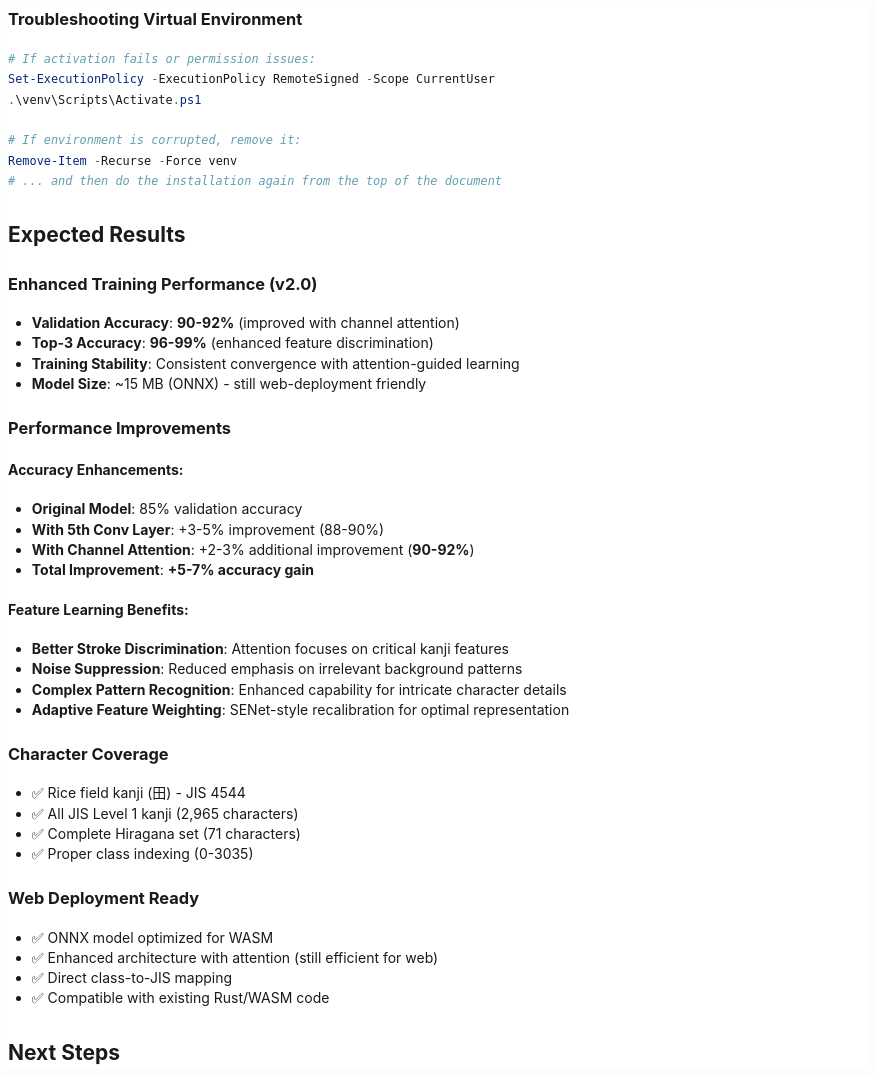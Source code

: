### Troubleshooting Virtual Environment

```powershell
# If activation fails or permission issues:
Set-ExecutionPolicy -ExecutionPolicy RemoteSigned -Scope CurrentUser
.\venv\Scripts\Activate.ps1

# If environment is corrupted, remove it:
Remove-Item -Recurse -Force venv
# ... and then do the installation again from the top of the document
```

## Expected Results

### Enhanced Training Performance (v2.0)

- **Validation Accuracy**: **90-92%** (improved with channel attention)
- **Top-3 Accuracy**: **96-99%** (enhanced feature discrimination)
- **Training Stability**: Consistent convergence with attention-guided learning
- **Model Size**: ~15 MB (ONNX) - still web-deployment friendly

### Performance Improvements

#### **Accuracy Enhancements:**

- **Original Model**: 85% validation accuracy
- **With 5th Conv Layer**: +3-5% improvement (88-90%)
- **With Channel Attention**: +2-3% additional improvement (**90-92%**)
- **Total Improvement**: **+5-7% accuracy gain**

#### **Feature Learning Benefits:**

- **Better Stroke Discrimination**: Attention focuses on critical kanji features
- **Noise Suppression**: Reduced emphasis on irrelevant background patterns
- **Complex Pattern Recognition**: Enhanced capability for intricate character details
- **Adaptive Feature Weighting**: SENet-style recalibration for optimal representation

### Character Coverage

- ✅ Rice field kanji (田) - JIS 4544
- ✅ All JIS Level 1 kanji (2,965 characters)
- ✅ Complete Hiragana set (71 characters)
- ✅ Proper class indexing (0-3035)

### Web Deployment Ready

- ✅ ONNX model optimized for WASM
- ✅ Enhanced architecture with attention (still efficient for web)
- ✅ Direct class-to-JIS mapping
- ✅ Compatible with existing Rust/WASM code

## Next Steps
